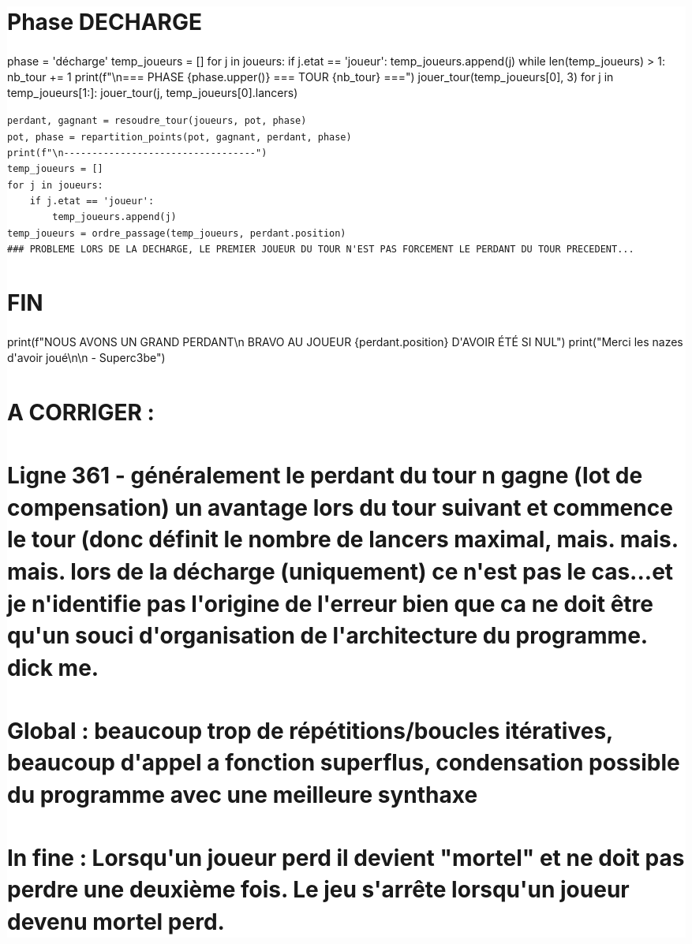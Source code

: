 # Phase DECHARGE
phase = 'décharge'
temp_joueurs = []
for j in joueurs:
    if j.etat == 'joueur':
        temp_joueurs.append(j)
while len(temp_joueurs) > 1:
    nb_tour += 1
    print(f"\n=== PHASE {phase.upper()} === TOUR {nb_tour} ===")
    jouer_tour(temp_joueurs[0], 3)
    for j in temp_joueurs[1:]:
        jouer_tour(j, temp_joueurs[0].lancers)

    perdant, gagnant = resoudre_tour(joueurs, pot, phase)
    pot, phase = repartition_points(pot, gagnant, perdant, phase)
    print(f"\n----------------------------------")
    temp_joueurs = []
    for j in joueurs:
        if j.etat == 'joueur':
            temp_joueurs.append(j)
    temp_joueurs = ordre_passage(temp_joueurs, perdant.position)
    ### PROBLEME LORS DE LA DECHARGE, LE PREMIER JOUEUR DU TOUR N'EST PAS FORCEMENT LE PERDANT DU TOUR PRECEDENT...

# FIN
print(f"NOUS AVONS UN GRAND PERDANT\n BRAVO AU JOUEUR {perdant.position} D'AVOIR ÉTÉ SI NUL")
print("Merci les nazes d'avoir joué\n\n                                       - Superc3be")

# A CORRIGER :
# Ligne 361 - généralement le perdant du tour n gagne (lot de compensation) un avantage lors du tour suivant et commence le tour (donc définit le nombre de lancers maximal, mais. mais. mais. lors de la décharge (uniquement) ce n'est pas le cas...et je n'identifie pas l'origine de l'erreur bien que ca ne doit être qu'un souci d'organisation de l'architecture du programme. dick me.
# Global : beaucoup trop de répétitions/boucles itératives, beaucoup d'appel a fonction superflus, condensation possible du programme avec une meilleure synthaxe
# In fine : Lorsqu'un joueur perd il devient "mortel" et ne doit pas perdre une deuxième fois. Le jeu s'arrête lorsqu'un joueur devenu mortel perd.
